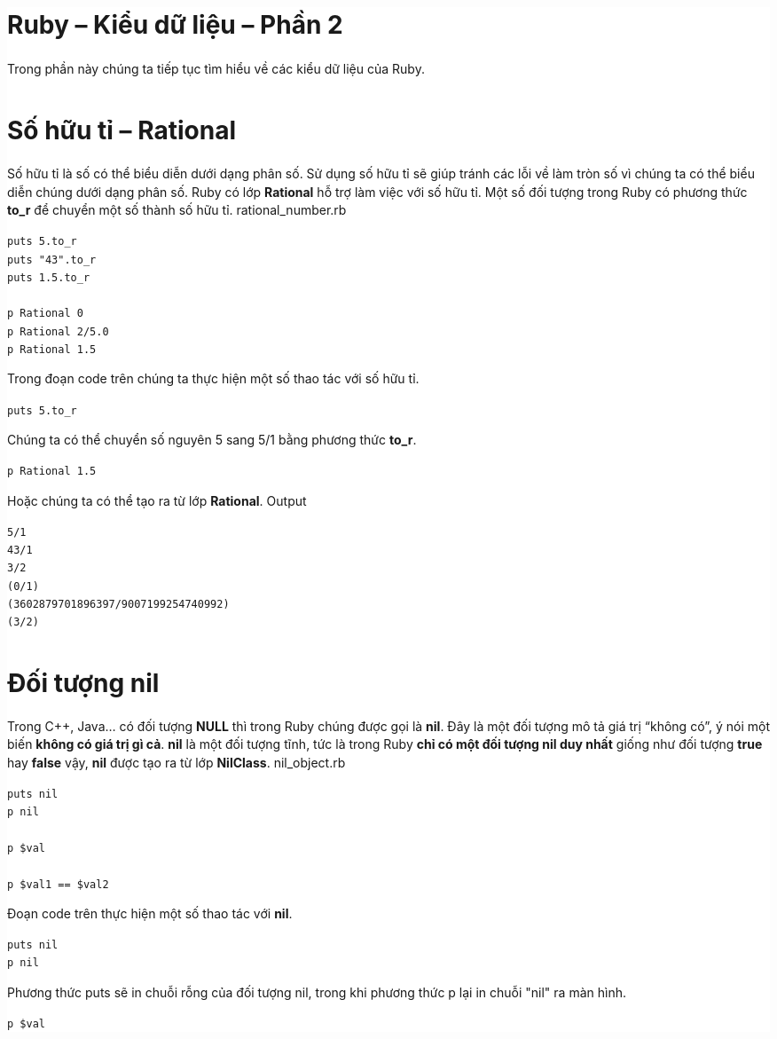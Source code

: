 # Ruby – Kiểu dữ liệu – Phần 2
Trong phần này chúng ta tiếp tục tìm hiểu về các kiểu dữ liệu của Ruby.

# Số hữu tỉ – Rational

Số hữu tỉ là số có thể biểu diễn dưới dạng phân số. Sử dụng số hữu tỉ sẽ giúp tránh các lỗi về làm tròn số vì chúng ta có thể biểu diễn chúng dưới dạng phân số. Ruby có lớp **Rational** hỗ trợ làm việc với số hữu tỉ. Một số đối tượng trong Ruby có phương thức **to_r** để chuyển một số thành số hữu tỉ.
rational_number.rb
```
puts 5.to_r
puts "43".to_r
puts 1.5.to_r
 
p Rational 0
p Rational 2/5.0
p Rational 1.5
```
Trong đoạn code trên chúng ta thực hiện một số thao tác với số hữu tỉ.
```
puts 5.to_r
```
Chúng ta có thể chuyển số nguyên 5 sang 5/1 bằng phương thức **to_r**.
```
p Rational 1.5
```
Hoặc chúng ta có thể tạo ra từ lớp **Rational**.
Output
```
5/1
43/1
3/2
(0/1)
(3602879701896397/9007199254740992)
(3/2)
```

# Đối tượng nil

Trong C++, Java… có đối tượng **NULL** thì trong Ruby chúng được gọi là **nil**. Đây là một đối tượng mô tả giá trị “không có”, ý nói một biến **không có giá trị gì cả**. **nil** là một đối tượng tĩnh, tức là trong Ruby **chỉ có một đối tượng nil duy nhất** giống như đối tượng **true** hay **false** vậy, **nil** được tạo ra từ lớp **NilClass**.
nil_object.rb
```
puts nil
p nil
 
p $val
 
p $val1 == $val2
```
Đoạn code trên thực hiện một số thao tác với **nil**.
```
puts nil
p nil
```
Phương thức puts sẽ in chuỗi rỗng của đối tượng nil, trong khi phương thức p lại in chuỗi "nil" ra màn hình.
```
p $val
```